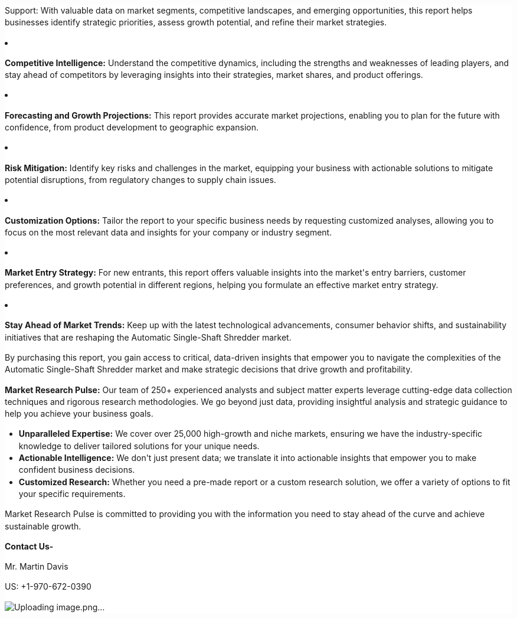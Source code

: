 Support:</strong> With valuable data on market segments, competitive landscapes, and emerging opportunities, this report helps businesses identify strategic priorities, assess growth potential, and refine their market strategies.</p></li><li><p><strong>Competitive Intelligence:</strong> Understand the competitive dynamics, including the strengths and weaknesses of leading players, and stay ahead of competitors by leveraging insights into their strategies, market shares, and product offerings.</p></li><li><p><strong>Forecasting and Growth Projections:</strong> This report provides accurate market projections, enabling you to plan for the future with confidence, from product development to geographic expansion.</p></li><li><p><strong>Risk Mitigation:</strong> Identify key risks and challenges in the market, equipping your business with actionable solutions to mitigate potential disruptions, from regulatory changes to supply chain issues.</p></li><li><p><strong>Customization Options:</strong> Tailor the report to your specific business needs by requesting customized analyses, allowing you to focus on the most relevant data and insights for your company or industry segment.</p></li><li><p><strong>Market Entry Strategy:</strong> For new entrants, this report offers valuable insights into the market's entry barriers, customer preferences, and growth potential in different regions, helping you formulate an effective market entry strategy.</p></li><li><p><strong>Stay Ahead of Market Trends:</strong> Keep up with the latest technological advancements, consumer behavior shifts, and sustainability initiatives that are reshaping the Automatic Single-Shaft Shredder market.</p></li></ol><p>By purchasing this report, you gain access to critical, data-driven insights that empower you to navigate the complexities of the Automatic Single-Shaft Shredder market and make strategic decisions that drive growth and profitability.</p><p><strong>Market Research Pulse:</strong>&nbsp;Our team of 250+ experienced analysts and subject matter experts leverage cutting-edge data collection techniques and rigorous research methodologies. We go beyond just data, providing insightful analysis and strategic guidance to help you achieve your business goals.</p><ul><li><strong>Unparalleled Expertise:</strong>&nbsp;We cover over 25,000 high-growth and niche markets, ensuring we have the industry-specific knowledge to deliver tailored solutions for your unique needs.</li><li><strong>Actionable Intelligence:</strong>&nbsp;We don't just present data; we translate it into actionable insights that empower you to make confident business decisions.</li><li><strong>Customized Research:</strong>&nbsp;Whether you need a pre-made report or a custom research solution, we offer a variety of options to fit your specific requirements.</li></ul><p>Market Research Pulse is committed to providing you with the information you need to stay ahead of the curve and achieve sustainable growth.</p><p><strong>Contact Us-</strong></p><p>Mr. Martin Davis</p><p>US: +1-970-672-0390</p>
![Uploading image.png…]()
